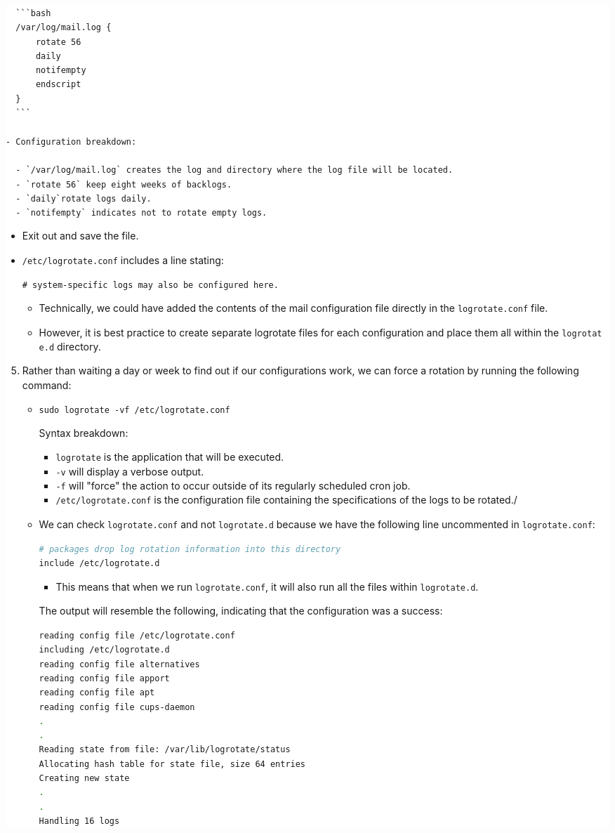       ```bash
      /var/log/mail.log {
          rotate 56
          daily
          notifempty
          endscript
      }
      ```

    - Configuration breakdown:

      - `/var/log/mail.log` creates the log and directory where the log file will be located.
      - `rotate 56` keep eight weeks of backlogs.
      - `daily`rotate logs daily.
      - `notifempty` indicates not to rotate empty logs.

   - Exit out and save the file. 

   -  `/etc/logrotate.conf` includes a line stating: 

      `# system-specific logs may also be configured here. `

      - Technically, we could have added the contents of the mail configuration file directly in the `logrotate.conf` file. 

      - However, it is best practice to create separate logrotate files for each configuration and place them all within the `logrotate.d` directory.

5. Rather than waiting a day or week to find out if our configurations work, we can force a rotation by running the following command:

   - `sudo logrotate -vf /etc/logrotate.conf`

     Syntax breakdown:

      - `logrotate` is the application that will be executed.
      - `-v` will display a verbose output.
      - `-f` will "force" the action to occur outside of its regularly scheduled cron job.
      - `/etc/logrotate.conf` is the configuration file containing the specifications of the logs to be rotated./

   - We can check `logrotate.conf` and not `logrotate.d` because we have the following line uncommented in `logrotate.conf`:

      ```bash
      # packages drop log rotation information into this directory
      include /etc/logrotate.d
      ```
      - This means that when we run `logrotate.conf`, it will also run all the files within `logrotate.d`.

     The output will resemble the following, indicating that the configuration was a success:

      ```bash
      reading config file /etc/logrotate.conf
      including /etc/logrotate.d
      reading config file alternatives
      reading config file apport
      reading config file apt
      reading config file cups-daemon
      .
      .
      Reading state from file: /var/lib/logrotate/status
      Allocating hash table for state file, size 64 entries
      Creating new state
      .
      .
      Handling 16 logs